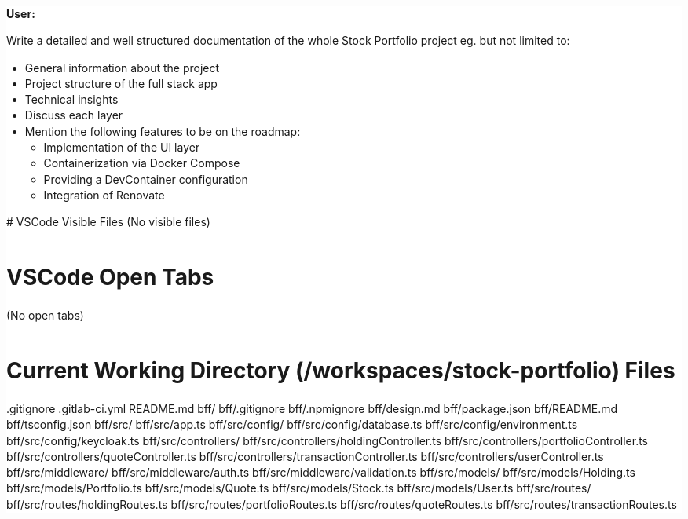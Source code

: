 **User:**

<task>
Write a detailed and well structured documentation of the whole Stock Portfolio project eg. but not limited to:

- General information about the project
- Project structure of the full stack app
- Technical insights
- Discuss each layer
- Mention the following features to be on the roadmap:
    - Implementation of the UI layer
    - Containerization via Docker Compose
    - Providing a DevContainer configuration
    - Integration of Renovate
</task>
<environment_details>
# VSCode Visible Files
(No visible files)

# VSCode Open Tabs
(No open tabs)

# Current Working Directory (/workspaces/stock-portfolio) Files
.gitignore
.gitlab-ci.yml
README.md
bff/
bff/.gitignore
bff/.npmignore
bff/design.md
bff/package.json
bff/README.md
bff/tsconfig.json
bff/src/
bff/src/app.ts
bff/src/config/
bff/src/config/database.ts
bff/src/config/environment.ts
bff/src/config/keycloak.ts
bff/src/controllers/
bff/src/controllers/holdingController.ts
bff/src/controllers/portfolioController.ts
bff/src/controllers/quoteController.ts
bff/src/controllers/transactionController.ts
bff/src/controllers/userController.ts
bff/src/middleware/
bff/src/middleware/auth.ts
bff/src/middleware/validation.ts
bff/src/models/
bff/src/models/Holding.ts
bff/src/models/Portfolio.ts
bff/src/models/Quote.ts
bff/src/models/Stock.ts
bff/src/models/User.ts
bff/src/routes/
bff/src/routes/holdingRoutes.ts
bff/src/routes/portfolioRoutes.ts
bff/src/routes/quoteRoutes.ts
bff/src/routes/transactionRoutes.ts